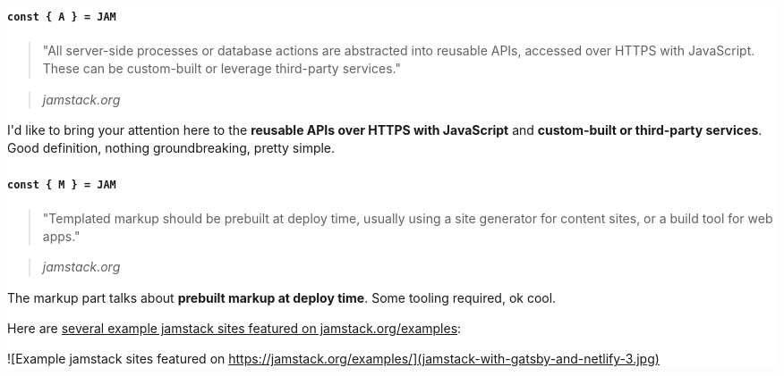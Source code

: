 #### `const { A } = JAM`

> "All server-side processes or database actions are abstracted into reusable APIs, accessed over HTTPS with JavaScript. These can be custom-built or leverage third-party services."

> _jamstack.org_

I'd like to bring your attention here to the **reusable APIs over HTTPS with JavaScript** and **custom-built or third-party services**. Good definition, nothing groundbreaking, pretty simple.

#### `const { M } = JAM`

> "Templated markup should be prebuilt at deploy time, usually using a site generator for content sites, or a build tool for web apps."

> _jamstack.org_

The markup part talks about **prebuilt markup at deploy time**. Some tooling required, ok cool.

Here are [several example jamstack sites featured on jamstack.org/examples][8]:

![Example jamstack sites featured on https://jamstack.org/examples/](jamstack-with-gatsby-and-netlify-3.jpg)


[0]: Linkslist
[1]: https://www.meetup.com/frontendfinland/events/258866782/
[2]: https://jamstack.org
[3]: https://www.gatsbyjs.org/
[4]: https://www.netlify.com/
[5]: /learning/how-i-got-into-software-development/
[6]: https://web30.web.cern.ch/
[7]: https://twitter.com/biilmann
[8]: https://jamstack.org/examples/
[9]: https://twitter.com/_developit
[10]: https://twitter.com/addyosmani
[11]: https://developers.google.com/web/updates/2019/02/rendering-on-the-web
[12]: https://twitter.com/DasSurma
[13]: https://twitter.com/jaffathecake
[14]: https://gyanev.com/about/
[15]: https://developers.google.com/web/progressive-web-apps/
[16]: https://webpack.js.org/
[17]: https://babeljs.io/
[18]: https://eslint.org/
[19]: https://prettier.io/
[20]: https://graphql.org/
[21]: https://www.contentful.com/
[22]: https://www.sanity.io/
[23]: https://www.datocms.com/
[24]: https://aws.amazon.com/s3/
[25]: https://zeit.co/now
[26]: https://pages.github.com/
[27]: https://gatsby.app/discord
[28]: https://spectrum.chat/gatsby-js
[29]: https://twitter.com/gatsbyjs
[30]: https://developers.google.com/web/fundamentals/performance/critical-rendering-path/
[31]: https://squoosh.app/
[32]: https://reactjs.org/
[33]: https://www.npmjs.com/
[34]: https://codesandbox.io/
[35]: https://twitter.com/helsinkijs
[36]: https://www.gatsbyjs.org/plugins/
[37]: https://www.gatsbyjs.org/docs/source-plugin-tutorial/
[38]: https://www.gatsbyjs.org/starters/?v=2
[39]: https://www.gatsbyjs.org/starters/?c=Blog&v=2
[40]: https://www.gatsbyjs.org/starters/?c=SEO&v=2
[41]: https://www.gatsbyjs.org/starters/?c=PWA&v=2
[42]: https://www.gatsbyjs.org/starters/?c=Styling%3ACSS-in-JS&v=2
[43]: https://www.youtube.com/watch?v=PS2784YfPpw
[44]: https://www.gatsbyjs.org/showcase/
[45]: https://www.gatsbyjs.org/contributing/site-showcase-submissions/
[46]: https://github.com/jumpalottahigh
[47]: https://www.gatsbyjs.org/tutorial/
[48]: https://www.gatsbyjs.org/docs/
[49]: https://www.gatsbyjs.org/contributing/